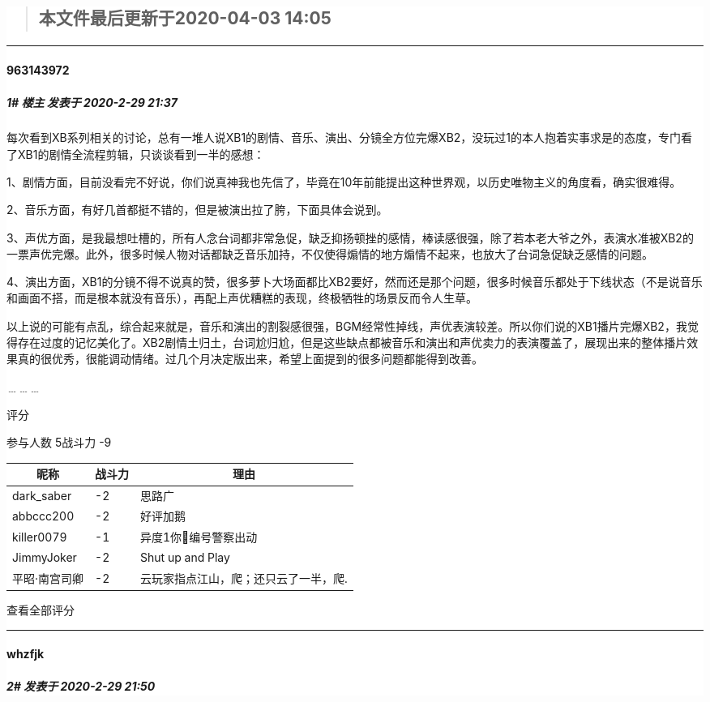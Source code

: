 > ## **本文件最后更新于2020-04-03 14:05** 



*****

####  963143972  
##### 1#       楼主       发表于 2020-2-29 21:37




每次看到XB系列相关的讨论，总有一堆人说XB1的剧情、音乐、演出、分镜全方位完爆XB2，没玩过1的本人抱着实事求是的态度，专门看了XB1的剧情全流程剪辑，只谈谈看到一半的感想：

1、剧情方面，目前没看完不好说，你们说真神我也先信了，毕竟在10年前能提出这种世界观，以历史唯物主义的角度看，确实很难得。

2、音乐方面，有好几首都挺不错的，但是被演出拉了胯，下面具体会说到。

3、声优方面，是我最想吐槽的，所有人念台词都非常急促，缺乏抑扬顿挫的感情，棒读感很强，除了若本老大爷之外，表演水准被XB2的一票声优完爆。此外，很多时候人物对话都缺乏音乐加持，不仅使得煽情的地方煽情不起来，也放大了台词急促缺乏感情的问题。

4、演出方面，XB1的分镜不得不说真的赞，很多萝卜大场面都比XB2要好，然而还是那个问题，很多时候音乐都处于下线状态（不是说音乐和画面不搭，而是根本就没有音乐），再配上声优糟糕的表现，终极牺牲的场景反而令人生草。

以上说的可能有点乱，综合起来就是，音乐和演出的割裂感很强，BGM经常性掉线，声优表演较差。所以你们说的XB1播片完爆XB2，我觉得存在过度的记忆美化了。XB2剧情土归土，台词尬归尬，但是这些缺点都被音乐和演出和声优卖力的表演覆盖了，展现出来的整体播片效果真的很优秀，很能调动情绪。过几个月决定版出来，希望上面提到的很多问题都能得到改善。



﹍﹍﹍

评分





 参与人数 5战斗力 -9

|昵称|战斗力|理由|
|----|---|---|
| dark_saber|-2|思路广|
| abbccc200|-2|好评加鹅|
| killer0079|-1|异度1你🐴编号警察出动|
| JimmyJoker|-2|Shut up and Play|
| 平昭·南宫司卿|-2|云玩家指点江山，爬；还只云了一半，爬.|



查看全部评分






*****

####  whzfjk  
##### 2#       发表于 2020-2-29 21:50
